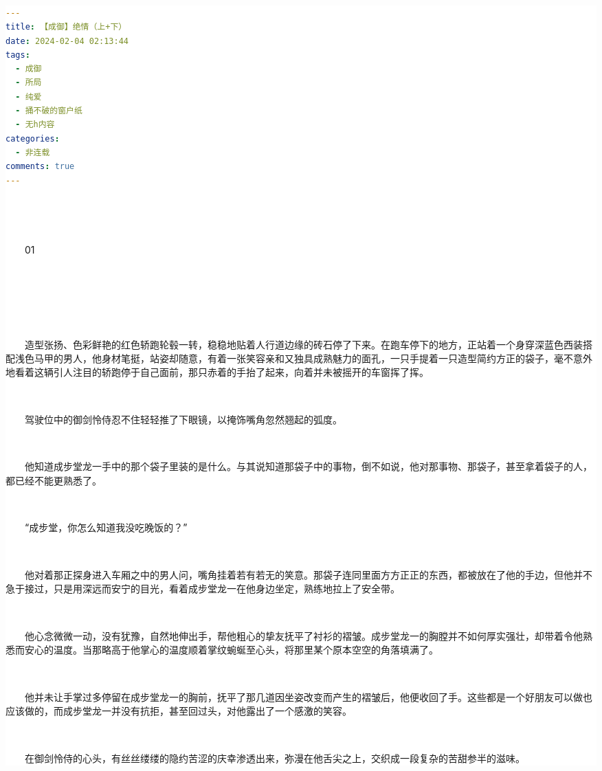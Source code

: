```yaml
---
title: 【成御】绝情（上+下）
date: 2024-02-04 02:13:44
tags:
  - 成御
  - 所局
  - 纯爱
  - 捅不破的窗户纸
  - 无h内容
categories:
  - 非连载
comments: true
---
```











　

 

　　01

 

　　

 

　　造型张扬、色彩鲜艳的红色轿跑轮毂一转，稳稳地贴着人行道边缘的砖石停了下来。在跑车停下的地方，正站着一个身穿深蓝色西装搭配浅色马甲的男人，他身材笔挺，站姿却随意，有着一张笑容亲和又独具成熟魅力的面孔，一只手提着一只造型简约方正的袋子，毫不意外地看着这辆引人注目的轿跑停于自己面前，那只赤着的手抬了起来，向着并未被摇开的车窗挥了挥。

 

　　驾驶位中的御剑怜侍忍不住轻轻推了下眼镜，以掩饰嘴角忽然翘起的弧度。

 

　　他知道成步堂龙一手中的那个袋子里装的是什么。与其说知道那袋子中的事物，倒不如说，他对那事物、那袋子，甚至拿着袋子的人，都已经不能更熟悉了。

 

　　“成步堂，你怎么知道我没吃晚饭的？”

 

　　他对着那正探身进入车厢之中的男人问，嘴角挂着若有若无的笑意。那袋子连同里面方方正正的东西，都被放在了他的手边，但他并不急于接过，只是用深远而安宁的目光，看着成步堂龙一在他身边坐定，熟练地拉上了安全带。

 

　　他心念微微一动，没有犹豫，自然地伸出手，帮他粗心的挚友抚平了衬衫的褶皱。成步堂龙一的胸膛并不如何厚实强壮，却带着令他熟悉而安心的温度。当那略高于他掌心的温度顺着掌纹蜿蜒至心头，将那里某个原本空空的角落填满了。

 

　　他并未让手掌过多停留在成步堂龙一的胸前，抚平了那几道因坐姿改变而产生的褶皱后，他便收回了手。这些都是一个好朋友可以做也应该做的，而成步堂龙一并没有抗拒，甚至回过头，对他露出了一个感激的笑容。

 

　　在御剑怜侍的心头，有丝丝缕缕的隐约苦涩的庆幸渗透出来，弥漫在他舌尖之上，交织成一段复杂的苦甜参半的滋味。
